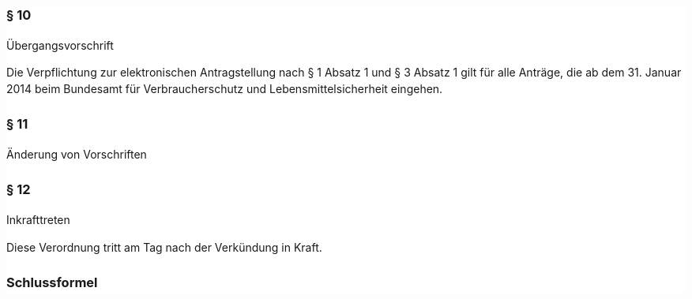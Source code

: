 </div>

</div>

<span id="BJNR007400013BJNE001100000.html"></span>

### § 10  
Übergangsvorschrift

<div>

<div class="jnhtml">

<div>

<div class="jurAbsatz">

Die Verpflichtung zur elektronischen Antragstellung nach § 1 Absatz 1
und § 3 Absatz 1 gilt für alle Anträge, die ab dem 31. Januar 2014 beim
Bundesamt für Verbraucherschutz und Lebensmittelsicherheit eingehen.

</div>

</div>

</div>

</div>

<span id="BJNR007400013BJNE001200000.html"></span>

### § 11  
Änderung von Vorschriften

<span id="BJNR007400013BJNE001300000.html"></span>

### § 12  
Inkrafttreten

<div>

<div class="jnhtml">

<div>

<div class="jurAbsatz">

Diese Verordnung tritt am Tag nach der Verkündung in Kraft.

</div>

</div>

</div>

</div>

<span id="BJNR007400013BJNE001400000.html"></span>

### Schlussformel  
